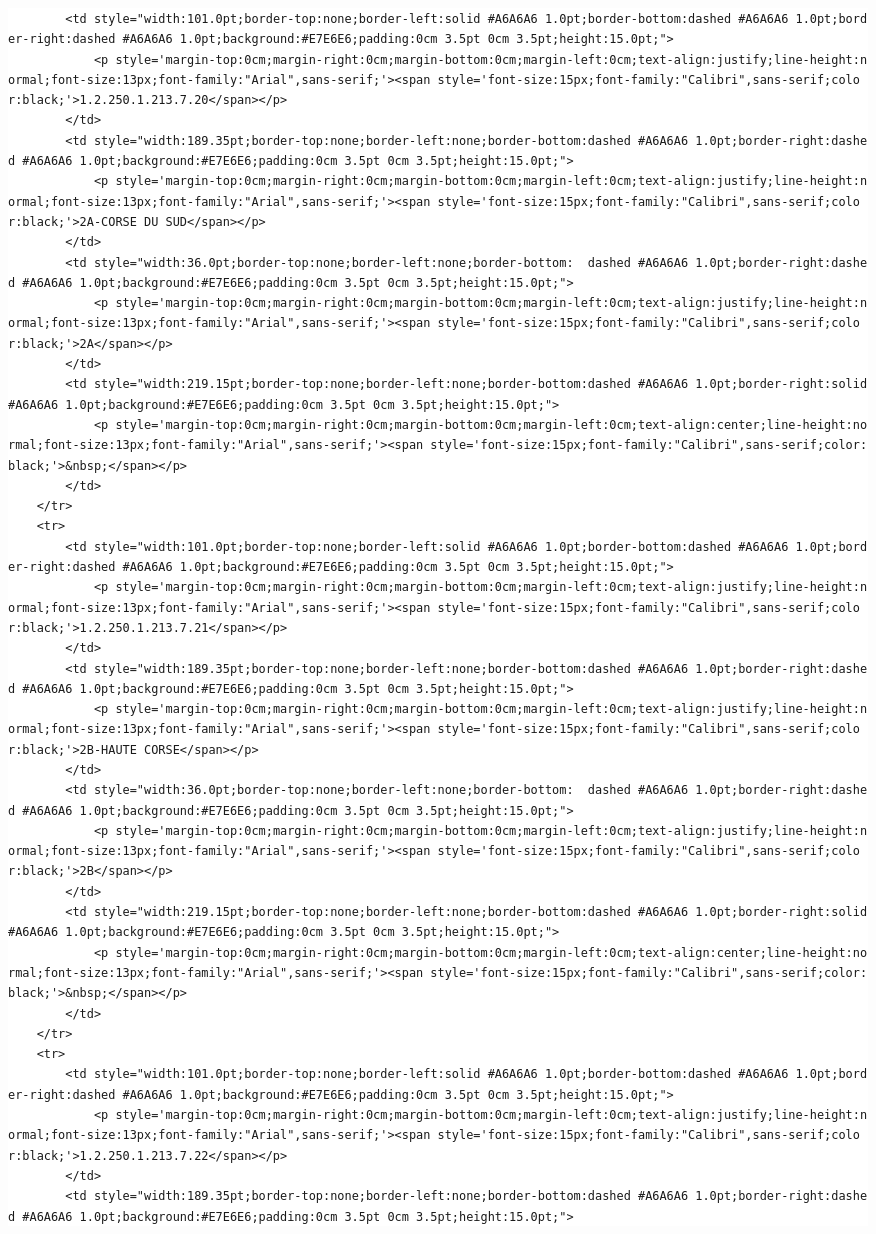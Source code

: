             <td style="width:101.0pt;border-top:none;border-left:solid #A6A6A6 1.0pt;border-bottom:dashed #A6A6A6 1.0pt;border-right:dashed #A6A6A6 1.0pt;background:#E7E6E6;padding:0cm 3.5pt 0cm 3.5pt;height:15.0pt;">
                <p style='margin-top:0cm;margin-right:0cm;margin-bottom:0cm;margin-left:0cm;text-align:justify;line-height:normal;font-size:13px;font-family:"Arial",sans-serif;'><span style='font-size:15px;font-family:"Calibri",sans-serif;color:black;'>1.2.250.1.213.7.20</span></p>
            </td>
            <td style="width:189.35pt;border-top:none;border-left:none;border-bottom:dashed #A6A6A6 1.0pt;border-right:dashed #A6A6A6 1.0pt;background:#E7E6E6;padding:0cm 3.5pt 0cm 3.5pt;height:15.0pt;">
                <p style='margin-top:0cm;margin-right:0cm;margin-bottom:0cm;margin-left:0cm;text-align:justify;line-height:normal;font-size:13px;font-family:"Arial",sans-serif;'><span style='font-size:15px;font-family:"Calibri",sans-serif;color:black;'>2A-CORSE DU SUD</span></p>
            </td>
            <td style="width:36.0pt;border-top:none;border-left:none;border-bottom:  dashed #A6A6A6 1.0pt;border-right:dashed #A6A6A6 1.0pt;background:#E7E6E6;padding:0cm 3.5pt 0cm 3.5pt;height:15.0pt;">
                <p style='margin-top:0cm;margin-right:0cm;margin-bottom:0cm;margin-left:0cm;text-align:justify;line-height:normal;font-size:13px;font-family:"Arial",sans-serif;'><span style='font-size:15px;font-family:"Calibri",sans-serif;color:black;'>2A</span></p>
            </td>
            <td style="width:219.15pt;border-top:none;border-left:none;border-bottom:dashed #A6A6A6 1.0pt;border-right:solid #A6A6A6 1.0pt;background:#E7E6E6;padding:0cm 3.5pt 0cm 3.5pt;height:15.0pt;">
                <p style='margin-top:0cm;margin-right:0cm;margin-bottom:0cm;margin-left:0cm;text-align:center;line-height:normal;font-size:13px;font-family:"Arial",sans-serif;'><span style='font-size:15px;font-family:"Calibri",sans-serif;color:black;'>&nbsp;</span></p>
            </td>
        </tr>
        <tr>
            <td style="width:101.0pt;border-top:none;border-left:solid #A6A6A6 1.0pt;border-bottom:dashed #A6A6A6 1.0pt;border-right:dashed #A6A6A6 1.0pt;background:#E7E6E6;padding:0cm 3.5pt 0cm 3.5pt;height:15.0pt;">
                <p style='margin-top:0cm;margin-right:0cm;margin-bottom:0cm;margin-left:0cm;text-align:justify;line-height:normal;font-size:13px;font-family:"Arial",sans-serif;'><span style='font-size:15px;font-family:"Calibri",sans-serif;color:black;'>1.2.250.1.213.7.21</span></p>
            </td>
            <td style="width:189.35pt;border-top:none;border-left:none;border-bottom:dashed #A6A6A6 1.0pt;border-right:dashed #A6A6A6 1.0pt;background:#E7E6E6;padding:0cm 3.5pt 0cm 3.5pt;height:15.0pt;">
                <p style='margin-top:0cm;margin-right:0cm;margin-bottom:0cm;margin-left:0cm;text-align:justify;line-height:normal;font-size:13px;font-family:"Arial",sans-serif;'><span style='font-size:15px;font-family:"Calibri",sans-serif;color:black;'>2B-HAUTE CORSE</span></p>
            </td>
            <td style="width:36.0pt;border-top:none;border-left:none;border-bottom:  dashed #A6A6A6 1.0pt;border-right:dashed #A6A6A6 1.0pt;background:#E7E6E6;padding:0cm 3.5pt 0cm 3.5pt;height:15.0pt;">
                <p style='margin-top:0cm;margin-right:0cm;margin-bottom:0cm;margin-left:0cm;text-align:justify;line-height:normal;font-size:13px;font-family:"Arial",sans-serif;'><span style='font-size:15px;font-family:"Calibri",sans-serif;color:black;'>2B</span></p>
            </td>
            <td style="width:219.15pt;border-top:none;border-left:none;border-bottom:dashed #A6A6A6 1.0pt;border-right:solid #A6A6A6 1.0pt;background:#E7E6E6;padding:0cm 3.5pt 0cm 3.5pt;height:15.0pt;">
                <p style='margin-top:0cm;margin-right:0cm;margin-bottom:0cm;margin-left:0cm;text-align:center;line-height:normal;font-size:13px;font-family:"Arial",sans-serif;'><span style='font-size:15px;font-family:"Calibri",sans-serif;color:black;'>&nbsp;</span></p>
            </td>
        </tr>
        <tr>
            <td style="width:101.0pt;border-top:none;border-left:solid #A6A6A6 1.0pt;border-bottom:dashed #A6A6A6 1.0pt;border-right:dashed #A6A6A6 1.0pt;background:#E7E6E6;padding:0cm 3.5pt 0cm 3.5pt;height:15.0pt;">
                <p style='margin-top:0cm;margin-right:0cm;margin-bottom:0cm;margin-left:0cm;text-align:justify;line-height:normal;font-size:13px;font-family:"Arial",sans-serif;'><span style='font-size:15px;font-family:"Calibri",sans-serif;color:black;'>1.2.250.1.213.7.22</span></p>
            </td>
            <td style="width:189.35pt;border-top:none;border-left:none;border-bottom:dashed #A6A6A6 1.0pt;border-right:dashed #A6A6A6 1.0pt;background:#E7E6E6;padding:0cm 3.5pt 0cm 3.5pt;height:15.0pt;">